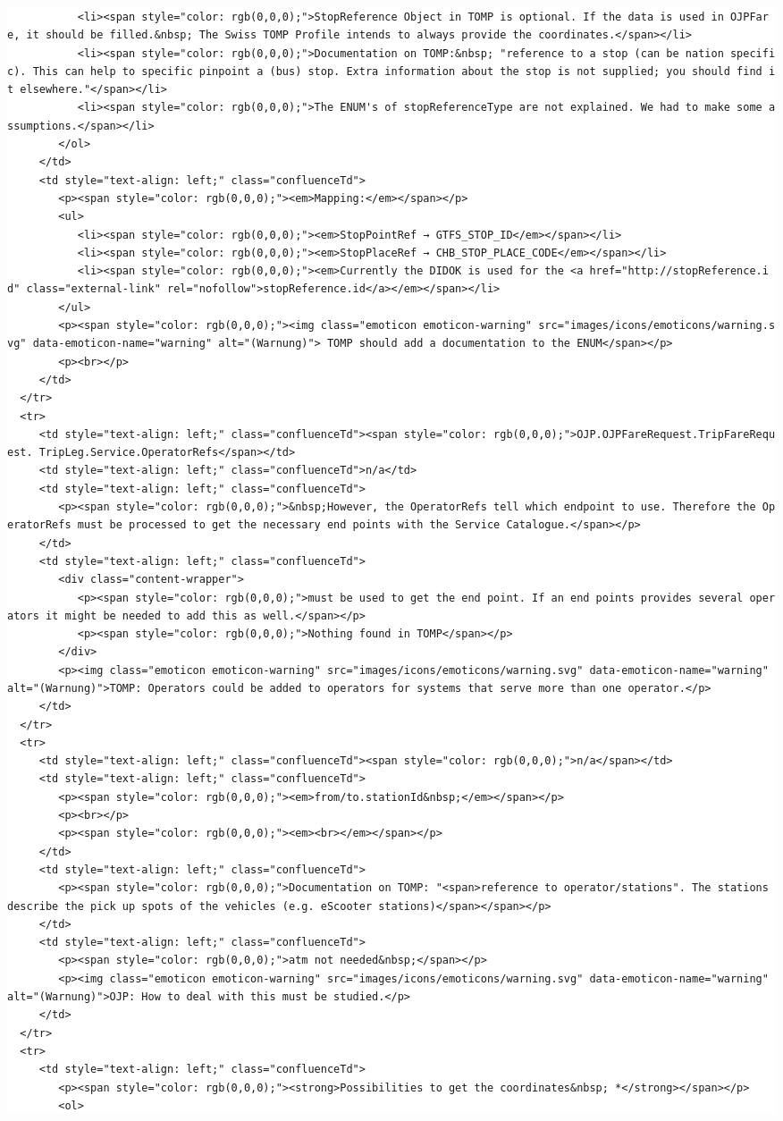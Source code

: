                <li><span style="color: rgb(0,0,0);">StopReference Object in TOMP is optional. If the data is used in OJPFare, it should be filled.&nbsp; The Swiss TOMP Profile intends to always provide the coordinates.</span></li>
               <li><span style="color: rgb(0,0,0);">Documentation on TOMP:&nbsp; "reference to a stop (can be nation specific). This can help to specific pinpoint a (bus) stop. Extra information about the stop is not supplied; you should find it elsewhere."</span></li>
               <li><span style="color: rgb(0,0,0);">The ENUM's of stopReferenceType are not explained. We had to make some assumptions.</span></li>
            </ol>
         </td>
         <td style="text-align: left;" class="confluenceTd">
            <p><span style="color: rgb(0,0,0);"><em>Mapping:</em></span></p>
            <ul>
               <li><span style="color: rgb(0,0,0);"><em>StopPointRef → GTFS_STOP_ID</em></span></li>
               <li><span style="color: rgb(0,0,0);"><em>StopPlaceRef → CHB_STOP_PLACE_CODE</em></span></li>
               <li><span style="color: rgb(0,0,0);"><em>Currently the DIDOK is used for the <a href="http://stopReference.id" class="external-link" rel="nofollow">stopReference.id</a></em></span></li>
            </ul>
            <p><span style="color: rgb(0,0,0);"><img class="emoticon emoticon-warning" src="images/icons/emoticons/warning.svg" data-emoticon-name="warning" alt="(Warnung)"> TOMP should add a documentation to the ENUM</span></p>
            <p><br></p>
         </td>
      </tr>
      <tr>
         <td style="text-align: left;" class="confluenceTd"><span style="color: rgb(0,0,0);">OJP.OJPFareRequest.TripFareRequest. TripLeg.Service.OperatorRefs</span></td>
         <td style="text-align: left;" class="confluenceTd">n/a</td>
         <td style="text-align: left;" class="confluenceTd">
            <p><span style="color: rgb(0,0,0);">&nbsp;However, the OperatorRefs tell which endpoint to use. Therefore the OperatorRefs must be processed to get the necessary end points with the Service Catalogue.</span></p>
         </td>
         <td style="text-align: left;" class="confluenceTd">
            <div class="content-wrapper">
               <p><span style="color: rgb(0,0,0);">must be used to get the end point. If an end points provides several operators it might be needed to add this as well.</span></p>
               <p><span style="color: rgb(0,0,0);">Nothing found in TOMP</span></p>
            </div>
            <p><img class="emoticon emoticon-warning" src="images/icons/emoticons/warning.svg" data-emoticon-name="warning" alt="(Warnung)">TOMP: Operators could be added to operators for systems that serve more than one operator.</p>
         </td>
      </tr>
      <tr>
         <td style="text-align: left;" class="confluenceTd"><span style="color: rgb(0,0,0);">n/a</span></td>
         <td style="text-align: left;" class="confluenceTd">
            <p><span style="color: rgb(0,0,0);"><em>from/to.stationId&nbsp;</em></span></p>
            <p><br></p>
            <p><span style="color: rgb(0,0,0);"><em><br></em></span></p>
         </td>
         <td style="text-align: left;" class="confluenceTd">
            <p><span style="color: rgb(0,0,0);">Documentation on TOMP: "<span>reference to operator/stations". The stations describe the pick up spots of the vehicles (e.g. eScooter stations)</span></span></p>
         </td>
         <td style="text-align: left;" class="confluenceTd">
            <p><span style="color: rgb(0,0,0);">atm not needed&nbsp;</span></p>
            <p><img class="emoticon emoticon-warning" src="images/icons/emoticons/warning.svg" data-emoticon-name="warning" alt="(Warnung)">OJP: How to deal with this must be studied.</p>
         </td>
      </tr>
      <tr>
         <td style="text-align: left;" class="confluenceTd">
            <p><span style="color: rgb(0,0,0);"><strong>Possibilities to get the coordinates&nbsp; *</strong></span></p>
            <ol>